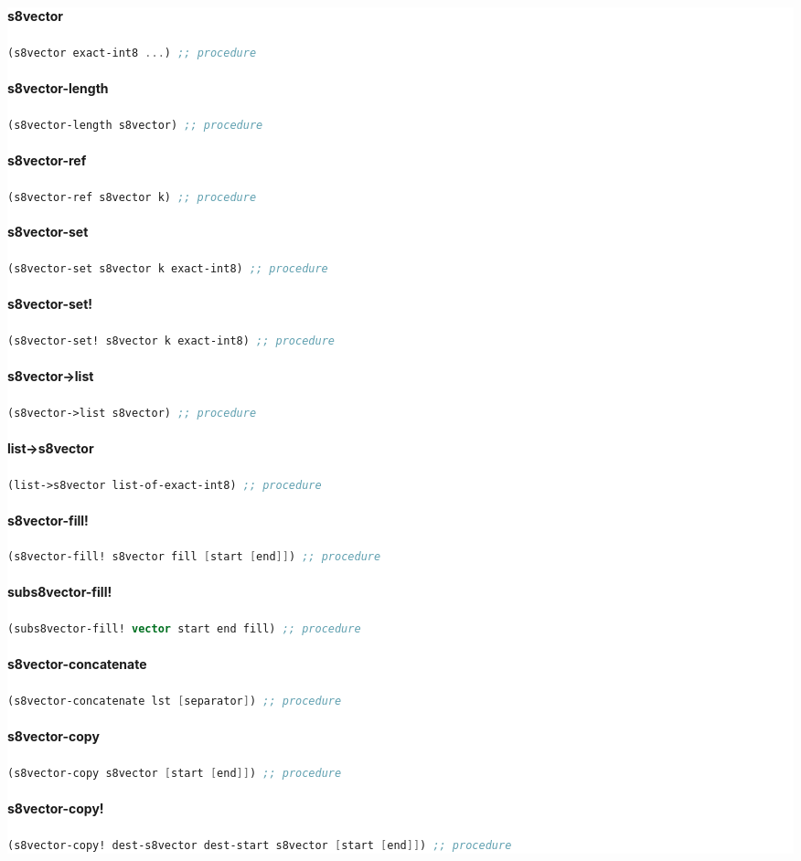 #### s8vector
```scheme
(s8vector exact-int8 ...) ;; procedure
```

#### s8vector-length
```scheme
(s8vector-length s8vector) ;; procedure
```

#### s8vector-ref
```scheme
(s8vector-ref s8vector k) ;; procedure
```

#### s8vector-set
```scheme
(s8vector-set s8vector k exact-int8) ;; procedure
```

#### s8vector-set!
```scheme
(s8vector-set! s8vector k exact-int8) ;; procedure
```

#### s8vector->list
```scheme
(s8vector->list s8vector) ;; procedure
```

#### list->s8vector
```scheme
(list->s8vector list-of-exact-int8) ;; procedure
```

#### s8vector-fill!
```scheme
(s8vector-fill! s8vector fill [start [end]]) ;; procedure
```

#### subs8vector-fill!
```scheme
(subs8vector-fill! vector start end fill) ;; procedure
```

#### s8vector-concatenate
```scheme
(s8vector-concatenate lst [separator]) ;; procedure
```

#### s8vector-copy
```scheme
(s8vector-copy s8vector [start [end]]) ;; procedure
```

#### s8vector-copy!
```scheme
(s8vector-copy! dest-s8vector dest-start s8vector [start [end]]) ;; procedure
```
